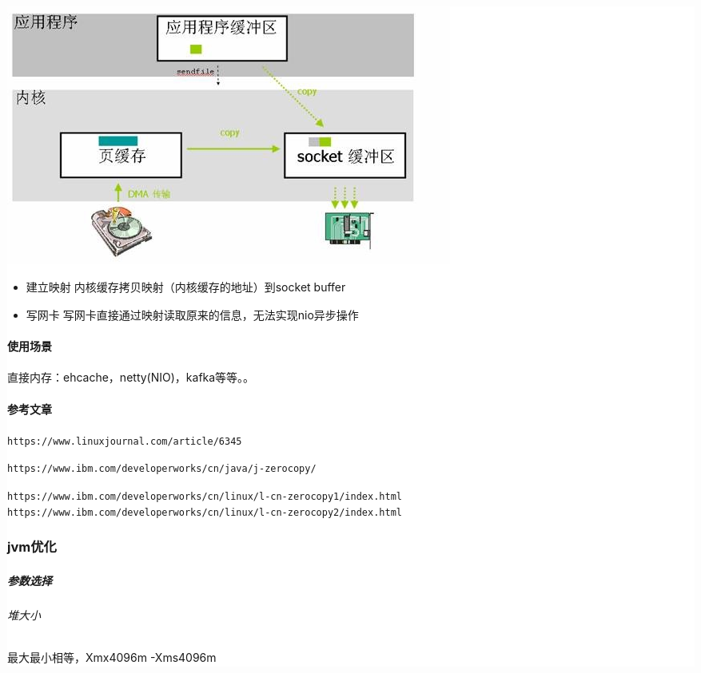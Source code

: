 ![](media/15536769765106/15540508092764.jpg)


* 建立映射
内核缓存拷贝映射（内核缓存的地址）到socket buffer

* 写网卡
写网卡直接通过映射读取原来的信息，无法实现nio异步操作


#### 使用场景

直接内存：ehcache，netty(NIO)，kafka等等。。

#### 参考文章

```url
https://www.linuxjournal.com/article/6345
```

```url
https://www.ibm.com/developerworks/cn/java/j-zerocopy/
```

```url
https://www.ibm.com/developerworks/cn/linux/l-cn-zerocopy1/index.html
https://www.ibm.com/developerworks/cn/linux/l-cn-zerocopy2/index.html
```







 
### jvm优化

##### 参数选择

###### 堆大小

最大最小相等，Xmx4096m -Xms4096m
